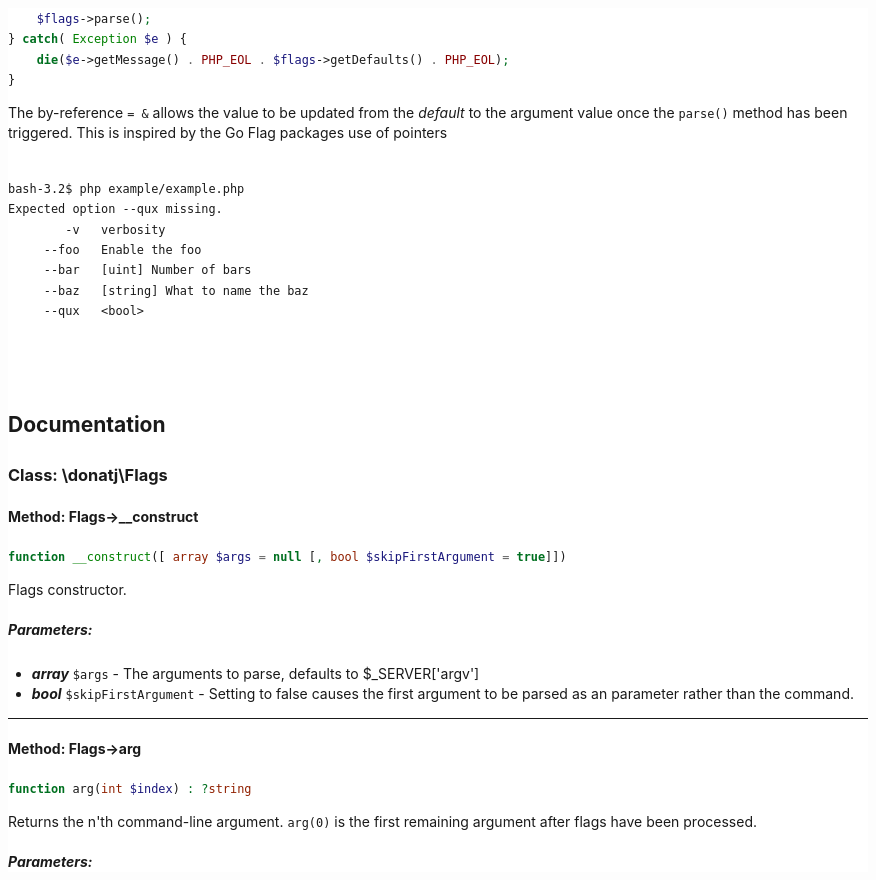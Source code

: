 ```php
	$flags->parse();
} catch( Exception $e ) {
	die($e->getMessage() . PHP_EOL . $flags->getDefaults() . PHP_EOL);
}
```

The by-reference `= &` allows the value to be updated from the *default* to the argument value once the `parse()` method has been triggered. This is inspired by the Go Flag packages use of pointers

```

bash-3.2$ php example/example.php
Expected option --qux missing.
        -v   verbosity
     --foo   Enable the foo
     --bar   [uint] Number of bars
     --baz   [string] What to name the baz
     --qux   <bool>


				
```

## Documentation

### Class: \donatj\Flags

#### Method: Flags->__construct

```php
function __construct([ array $args = null [, bool $skipFirstArgument = true]])
```

Flags constructor.

##### Parameters:

- ***array*** `$args` - The arguments to parse, defaults to $_SERVER['argv']
- ***bool*** `$skipFirstArgument` - Setting to false causes the first argument to be parsed as an parameter rather
than the command.

---

#### Method: Flags->arg

```php
function arg(int $index) : ?string
```

Returns the n'th command-line argument. `arg(0)` is the first remaining argument after flags have been processed.

##### Parameters:

